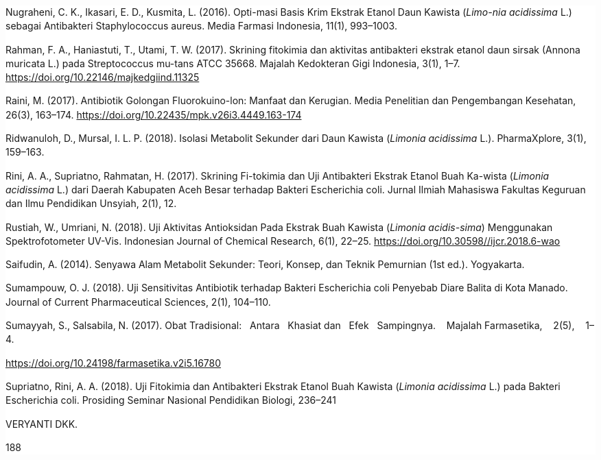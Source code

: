 <p><span class="font3">Nugraheni, C. K., Ikasari, E. D., Kusmita, L. (2016). Opti-masi Basis Krim Ekstrak Etanol Daun Kawista (</span><span class="font3" style="font-style:italic;">Limo-nia acidissima</span><span class="font3"> L.) sebagai Antibakteri Staphylococcus aureus. Media Farmasi Indonesia, 11(1), 993–1003.</span></p>
<p><span class="font3">Rahman, F. A., Haniastuti, T., Utami, T. W. (2017). Skrining fitokimia dan aktivitas antibakteri ekstrak etanol daun sirsak (Annona muricata L.) pada Streptococcus mu-tans ATCC 35668. Majalah Kedokteran Gigi Indonesia, 3(1), 1–7. </span><a href="https://doi.org/10.22146/majkedgiind.11325"><span class="font3">https://doi.org/10.22146/majkedgiind.11325</span></a></p>
<p><span class="font3">Raini, M. (2017). Antibiotik Golongan Fluorokuino-lon: Manfaat dan Kerugian. Media Penelitian dan Pengembangan Kesehatan, 26(3), 163–174. </span><a href="https://doi.org/10.22435/mpk.v26i3.4449.163-174"><span class="font3">https://doi.org/10.22435/mpk.v26i3.4449.163-174</span></a></p>
<p><span class="font3">Ridwanuloh, D., Mursal, I. L. P. (2018). Isolasi Metabolit Sekunder dari Daun Kawista (</span><span class="font3" style="font-style:italic;">Limonia acidissima</span><span class="font3"> L.). PharmaXplore, 3(1), 159–163.</span></p>
<p><span class="font3">Rini, A. A., Supriatno, Rahmatan, H. (2017). Skrining Fi-tokimia dan Uji Antibakteri Ekstrak Etanol Buah Ka-wista (</span><span class="font3" style="font-style:italic;">Limonia acidissima</span><span class="font3"> L.) dari Daerah Kabupaten Aceh Besar terhadap Bakteri Escherichia coli. Jurnal Ilmiah Mahasiswa Fakultas Keguruan dan Ilmu Pendidikan Unsyiah, 2(1), 12.</span></p>
<p><span class="font3">Rustiah, W., Umriani, N. (2018). Uji Aktivitas Antioksidan Pada Ekstrak Buah Kawista (</span><span class="font3" style="font-style:italic;">Limonia acidis-sima</span><span class="font3">) Menggunakan Spektrofotometer UV-Vis. Indonesian Journal of Chemical Research, 6(1), 22–25. </span><a href="https://doi.org/10.30598//ijcr.2018.6-wao"><span class="font3">https://doi.org/10.30598//ijcr.2018.6-wao</span></a></p>
<p><span class="font3">Saifudin, A. (2014). Senyawa Alam Metabolit Sekunder: Teori, Konsep, dan Teknik Pemurnian (1st ed.). Yogyakarta.</span></p>
<p><span class="font3">Sumampouw, O. J. (2018). Uji Sensitivitas Antibiotik terhadap Bakteri Escherichia coli Penyebab Diare Balita di Kota Manado. Journal of Current Pharmaceutical Sciences, 2(1), 104–110.</span></p>
<p><span class="font3">Sumayyah, S., Salsabila, N. (2017). Obat Tradisional: &nbsp;&nbsp;Antara &nbsp;&nbsp;Khasiat dan &nbsp;&nbsp;Efek &nbsp;&nbsp;Sampingnya. &nbsp;&nbsp;&nbsp;Majalah Farmasetika, &nbsp;&nbsp;&nbsp;2(5), &nbsp;&nbsp;&nbsp;1–4.</span></p>
<p><a href="https://doi.org/10.24198/farmasetika.v2i5.16780"><span class="font3">https://doi.org/10.24198/farmasetika.v2i5.16780</span></a></p>
<p><span class="font3">Supriatno, Rini, A. A. (2018). Uji Fitokimia dan Antibakteri Ekstrak Etanol Buah Kawista (</span><span class="font3" style="font-style:italic;">Limonia acidissima</span><span class="font3"> L.) pada Bakteri Escherichia coli. Prosiding Seminar Nasional Pendidikan Biologi, 236–241</span></p>
<p><span class="font0">VERYANTI DKK.</span></p>
<p><span class="font0">188</span></p>